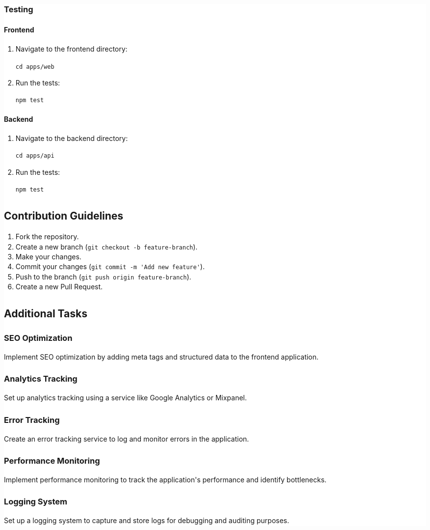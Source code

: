 ### Testing

#### Frontend

1. Navigate to the frontend directory:
   ```
   cd apps/web
   ```
2. Run the tests:
   ```
   npm test
   ```

#### Backend

1. Navigate to the backend directory:
   ```
   cd apps/api
   ```
2. Run the tests:
   ```
   npm test
   ```

## Contribution Guidelines

1. Fork the repository.
2. Create a new branch (`git checkout -b feature-branch`).
3. Make your changes.
4. Commit your changes (`git commit -m 'Add new feature'`).
5. Push to the branch (`git push origin feature-branch`).
6. Create a new Pull Request.

## Additional Tasks

### SEO Optimization

Implement SEO optimization by adding meta tags and structured data to the frontend application.

### Analytics Tracking

Set up analytics tracking using a service like Google Analytics or Mixpanel.

### Error Tracking

Create an error tracking service to log and monitor errors in the application.

### Performance Monitoring

Implement performance monitoring to track the application's performance and identify bottlenecks.

### Logging System

Set up a logging system to capture and store logs for debugging and auditing purposes.
